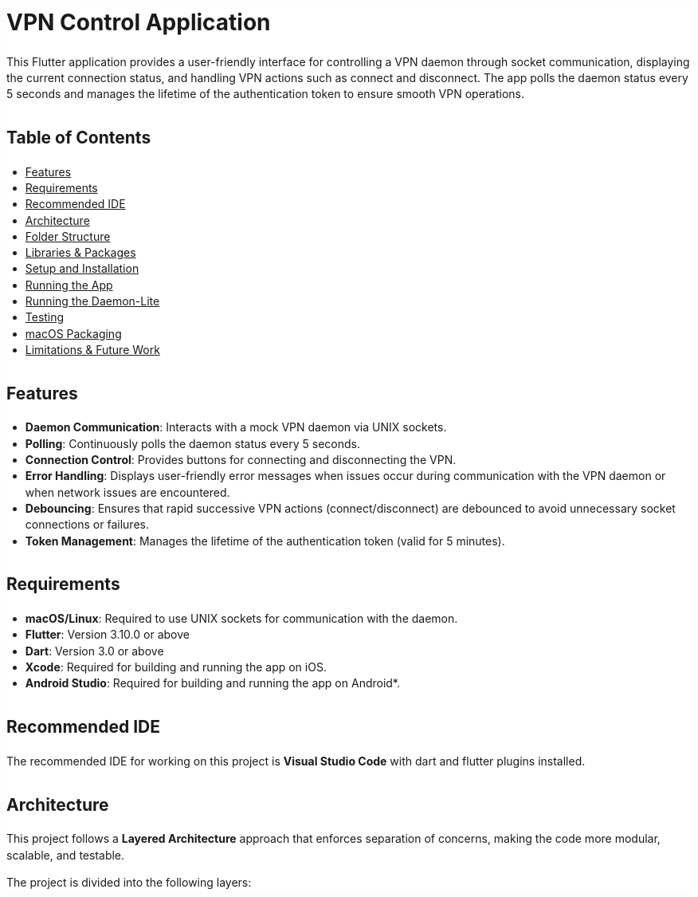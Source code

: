 # VPN Control Application

This Flutter application provides a user-friendly interface for controlling a VPN daemon through socket communication, displaying the current connection status, and handling VPN actions such as connect and disconnect. The app polls the daemon status every 5 seconds and manages the lifetime of the authentication token to ensure smooth VPN operations.

## Table of Contents
- [Features](#features)
- [Requirements](#requirements)
- [Recommended IDE](#recommended-ide)
- [Architecture](#architecture)
- [Folder Structure](#folder-structure)
- [Libraries & Packages](#libraries--packages)
- [Setup and Installation](#setup-and-installation)
- [Running the App](#running-the-app)
- [Running the Daemon-Lite](#running-the-daemon-lite)
- [Testing](#testing)
- [macOS Packaging](#macos-packaging)
- [Limitations & Future Work](#limitations--future-work)

## Features
- **Daemon Communication**: Interacts with a mock VPN daemon via UNIX sockets.
- **Polling**: Continuously polls the daemon status every 5 seconds.
- **Connection Control**: Provides buttons for connecting and disconnecting the VPN.
- **Error Handling**: Displays user-friendly error messages when issues occur during communication with the VPN daemon or when network issues are encountered.
- **Debouncing**: Ensures that rapid successive VPN actions (connect/disconnect) are debounced to avoid unnecessary socket connections or failures.
- **Token Management**: Manages the lifetime of the authentication token (valid for 5 minutes).

## Requirements
- **macOS/Linux**: Required to use UNIX sockets for communication with the daemon.
- **Flutter**: Version 3.10.0 or above
- **Dart**: Version 3.0 or above
- **Xcode**: Required for building and running the app on iOS.
- **Android Studio**: Required for building and running the app on Android*.

## Recommended IDE
The recommended IDE for working on this project is **Visual Studio Code** with dart and flutter plugins installed.

## Architecture

This project follows a **Layered Architecture** approach that enforces separation of concerns, making the code more modular, scalable, and testable.

The project is divided into the following layers:
